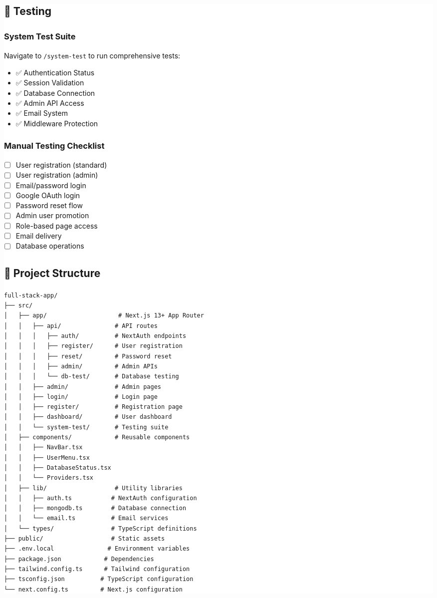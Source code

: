 ## 🧪 Testing

### System Test Suite

Navigate to `/system-test` to run comprehensive tests:

- ✅ Authentication Status
- ✅ Session Validation
- ✅ Database Connection
- ✅ Admin API Access
- ✅ Email System
- ✅ Middleware Protection

### Manual Testing Checklist

- [ ] User registration (standard)
- [ ] User registration (admin)
- [ ] Email/password login
- [ ] Google OAuth login
- [ ] Password reset flow
- [ ] Admin user promotion
- [ ] Role-based page access
- [ ] Email delivery
- [ ] Database operations

## 📁 Project Structure

```
full-stack-app/
├── src/
│   ├── app/                    # Next.js 13+ App Router
│   │   ├── api/               # API routes
│   │   │   ├── auth/          # NextAuth endpoints
│   │   │   ├── register/      # User registration
│   │   │   ├── reset/         # Password reset
│   │   │   ├── admin/         # Admin APIs
│   │   │   └── db-test/       # Database testing
│   │   ├── admin/             # Admin pages
│   │   ├── login/             # Login page
│   │   ├── register/          # Registration page
│   │   ├── dashboard/         # User dashboard
│   │   └── system-test/       # Testing suite
│   ├── components/            # Reusable components
│   │   ├── NavBar.tsx
│   │   ├── UserMenu.tsx
│   │   ├── DatabaseStatus.tsx
│   │   └── Providers.tsx
│   ├── lib/                   # Utility libraries
│   │   ├── auth.ts           # NextAuth configuration
│   │   ├── mongodb.ts        # Database connection
│   │   └── email.ts          # Email services
│   └── types/                # TypeScript definitions
├── public/                   # Static assets
├── .env.local               # Environment variables
├── package.json            # Dependencies
├── tailwind.config.ts      # Tailwind configuration
├── tsconfig.json          # TypeScript configuration
└── next.config.ts         # Next.js configuration
```
